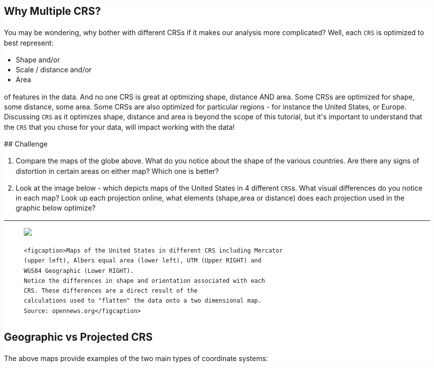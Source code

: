 
## Why Multiple CRS?

You may be wondering, why bother with different CRSs if it makes our
analysis more complicated? Well, each `CRS` is optimized to best represent:

* Shape and/or
* Scale / distance and/or
* Area

of features in the data. And no one CRS is great at optimizing shape, distance AND
area. Some CRSs are optimized for shape, some distance, some area. Some
CRSs are also optimized for particular regions -
for instance the United States, or Europe. Discussing `CRS` as it optimizes shape,
distance and area is beyond the scope of this tutorial, but it's important to
understand that the `CRS` that you chose for your data, will impact working with
the data!

<div id="challenge" markdown="1">
## Challenge

1. Compare the maps of the globe above. What do you notice about the shape of the
various countries. Are there any signs of distortion in certain areas on either
map? Which one is better?

2. Look at the image below - which depicts maps of the United States in 4 different
`CRS`s. What visual differences do you notice in each map? Look up each projection
online, what elements (shape,area or distance) does each projection used in
the graphic below optimize?

</div>



***

<figure>
    <a href="https://source.opennews.org/media/cache/b9/4f/b94f663c79024f0048ae7b4f88060cb5.jpg">
    <img src="https://source.opennews.org/media/cache/b9/4f/b94f663c79024f0048ae7b4f88060cb5.jpg">
    </a>

    <figcaption>Maps of the United States in different CRS including Mercator
    (upper left), Albers equal area (lower left), UTM (Upper RIGHT) and
    WGS84 Geographic (Lower RIGHT).
    Notice the differences in shape and orientation associated with each
    CRS. These differences are a direct result of the
    calculations used to "flatten" the data onto a two dimensional map.
    Source: opennews.org</figcaption>
</figure>


## Geographic vs Projected CRS


The above maps provide examples of the two main types of coordinate systems:
